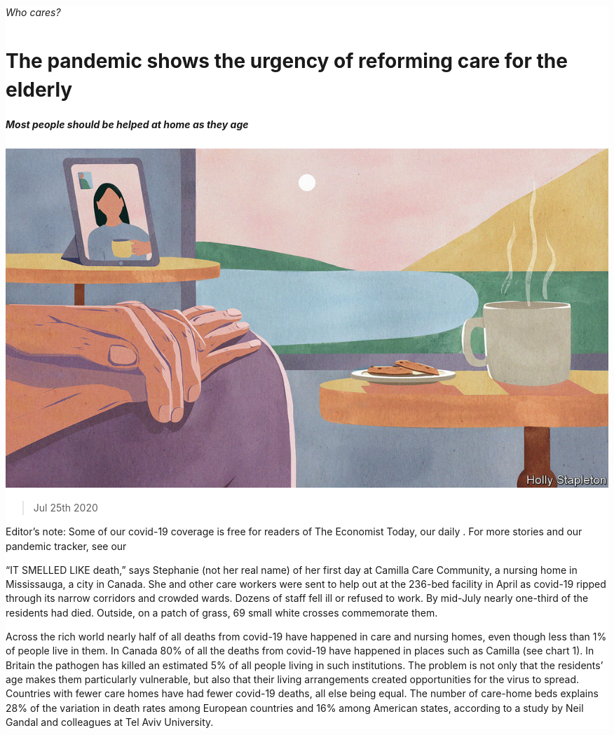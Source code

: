 ###### Who cares?

# The pandemic shows the urgency of reforming care for the elderly 

##### Most people should be helped at home as they age 

![image](images/20200725_IRD001_0.jpg) 

> Jul 25th 2020 

Editor’s note: Some of our covid-19 coverage is free for readers of The Economist Today, our daily . For more stories and our pandemic tracker, see our 

“IT SMELLED LIKE death,” says Stephanie (not her real name) of her first day at Camilla Care Community, a nursing home in Mississauga, a city in Canada. She and other care workers were sent to help out at the 236-bed facility in April as covid-19 ripped through its narrow corridors and crowded wards. Dozens of staff fell ill or refused to work. By mid-July nearly one-third of the residents had died. Outside, on a patch of grass, 69 small white crosses commemorate them.

Across the rich world nearly half of all deaths from covid-19 have happened in care and nursing homes, even though less than 1% of people live in them. In Canada 80% of all the deaths from covid-19 have happened in places such as Camilla (see chart 1). In Britain the pathogen has killed an estimated 5% of all people living in such institutions. The problem is not only that the residents’ age makes them particularly vulnerable, but also that their living arrangements created opportunities for the virus to spread. Countries with fewer care homes have had fewer covid-19 deaths, all else being equal. The number of care-home beds explains 28% of the variation in death rates among European countries and 16% among American states, according to a study by Neil Gandal and colleagues at Tel Aviv University.
